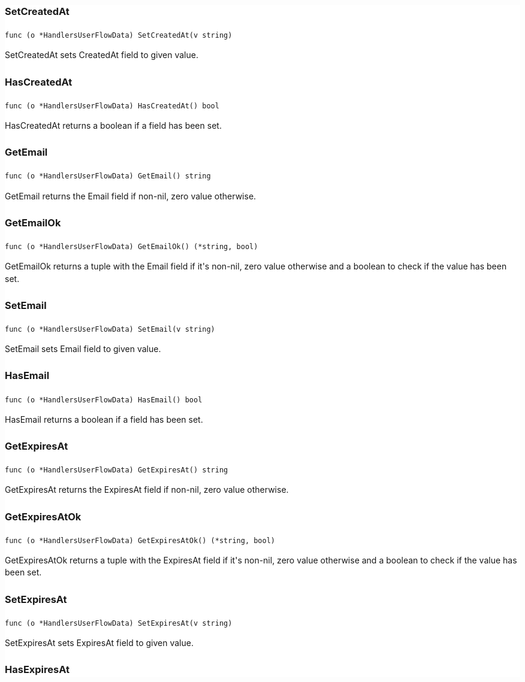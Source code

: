 ### SetCreatedAt

`func (o *HandlersUserFlowData) SetCreatedAt(v string)`

SetCreatedAt sets CreatedAt field to given value.

### HasCreatedAt

`func (o *HandlersUserFlowData) HasCreatedAt() bool`

HasCreatedAt returns a boolean if a field has been set.

### GetEmail

`func (o *HandlersUserFlowData) GetEmail() string`

GetEmail returns the Email field if non-nil, zero value otherwise.

### GetEmailOk

`func (o *HandlersUserFlowData) GetEmailOk() (*string, bool)`

GetEmailOk returns a tuple with the Email field if it's non-nil, zero value otherwise
and a boolean to check if the value has been set.

### SetEmail

`func (o *HandlersUserFlowData) SetEmail(v string)`

SetEmail sets Email field to given value.

### HasEmail

`func (o *HandlersUserFlowData) HasEmail() bool`

HasEmail returns a boolean if a field has been set.

### GetExpiresAt

`func (o *HandlersUserFlowData) GetExpiresAt() string`

GetExpiresAt returns the ExpiresAt field if non-nil, zero value otherwise.

### GetExpiresAtOk

`func (o *HandlersUserFlowData) GetExpiresAtOk() (*string, bool)`

GetExpiresAtOk returns a tuple with the ExpiresAt field if it's non-nil, zero value otherwise
and a boolean to check if the value has been set.

### SetExpiresAt

`func (o *HandlersUserFlowData) SetExpiresAt(v string)`

SetExpiresAt sets ExpiresAt field to given value.

### HasExpiresAt
